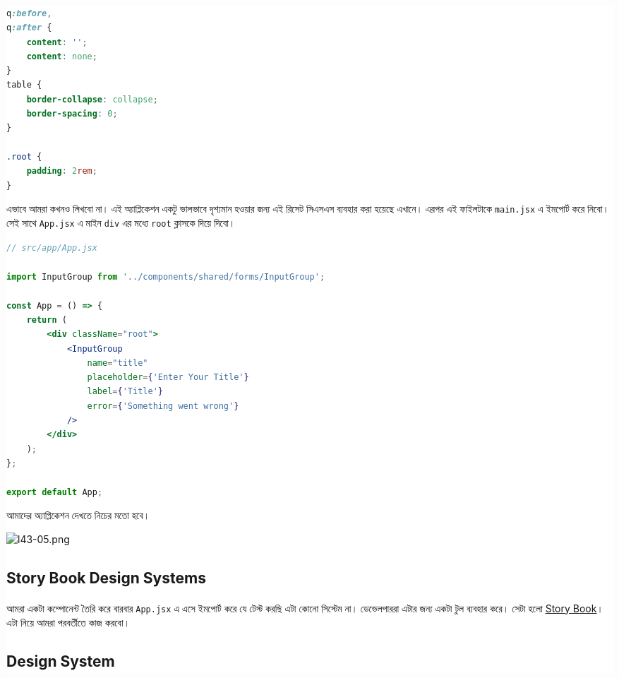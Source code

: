 ```css
q:before,
q:after {
	content: '';
	content: none;
}
table {
	border-collapse: collapse;
	border-spacing: 0;
}

.root {
	padding: 2rem;
}
```

এভাবে আমরা কখনও লিখবো না। এই অ্যাপ্লিকেশন একটু ভালভাবে দৃশ্যমান হওয়ার জন্য এই রিসেট সিএসএস ব্যবহার করা হয়েছে এখানে। এরপর এই ফাইলটাকে `main.jsx` এ ইমপোর্ট করে নিবো। সেই সাথে `App.jsx` এ মাইন `div` এর মধ্যে `root` ক্লাসকে দিয়ে দিবো।

```jsx
// src/app/App.jsx

import InputGroup from '../components/shared/forms/InputGroup';

const App = () => {
	return (
		<div className="root">
			<InputGroup
				name="title"
				placeholder={'Enter Your Title'}
				label={'Title'}
				error={'Something went wrong'}
			/>
		</div>
	);
};

export default App;
```

আমাদের অ্যাপ্লিকেশন দেখতে নিচের মতো হবে।

![l43-05.png](https://cdn.hashnode.com/res/hashnode/image/upload/v1664011114622/ysViyH5RC.png)

## Story Book Design Systems

আমরা একটা কম্পোনেন্ট তৈরি করে বারবার `App.jsx` এ এসে ইমপোর্ট করে যে টেস্ট করছি এটা কোনো সিস্টেম না। ডেভেলপাররা এটার জন্য একটা টুল ব্যবহার করে। সেটা হলো [Story Book](https://storybook.js.org/tutorials/design-systems-for-developers/)। এটা নিয়ে আমরা পরবর্তীতে কাজ করবো।

## Design System

